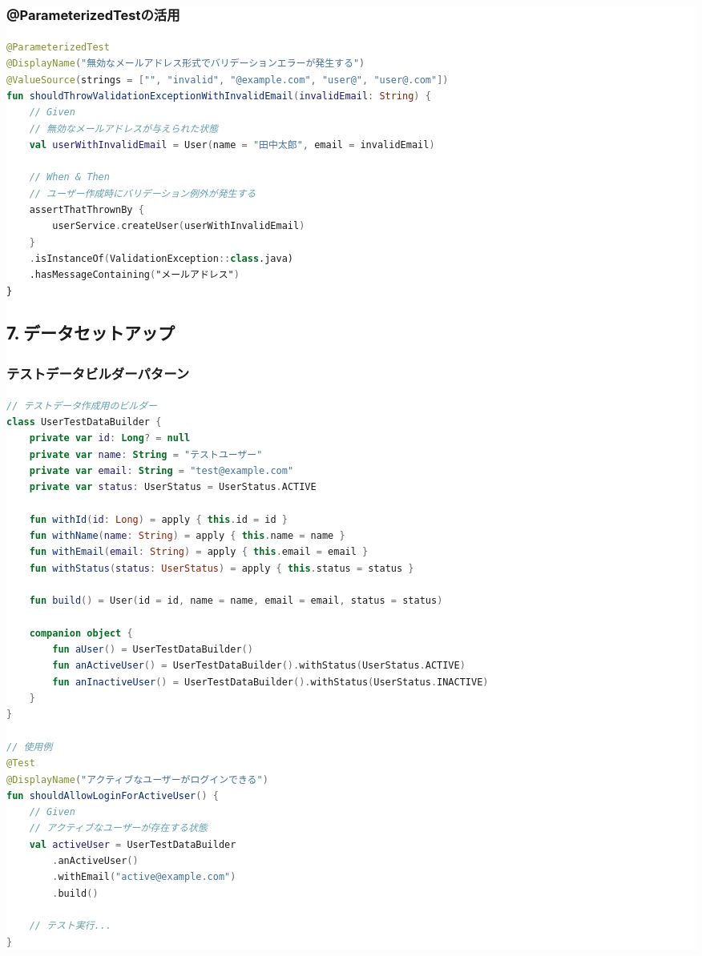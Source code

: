 ### @ParameterizedTestの活用
```kotlin
@ParameterizedTest
@DisplayName("無効なメールアドレス形式でバリデーションエラーが発生する")
@ValueSource(strings = ["", "invalid", "@example.com", "user@", "user@.com"])
fun shouldThrowValidationExceptionWithInvalidEmail(invalidEmail: String) {
    // Given
    // 無効なメールアドレスが与えられた状態
    val userWithInvalidEmail = User(name = "田中太郎", email = invalidEmail)
    
    // When & Then
    // ユーザー作成時にバリデーション例外が発生する
    assertThatThrownBy { 
        userService.createUser(userWithInvalidEmail) 
    }
    .isInstanceOf(ValidationException::class.java)
    .hasMessageContaining("メールアドレス")
}
```

## 7. データセットアップ

### テストデータビルダーパターン
```kotlin
// テストデータ作成用のビルダー
class UserTestDataBuilder {
    private var id: Long? = null
    private var name: String = "テストユーザー"
    private var email: String = "test@example.com"
    private var status: UserStatus = UserStatus.ACTIVE
    
    fun withId(id: Long) = apply { this.id = id }
    fun withName(name: String) = apply { this.name = name }
    fun withEmail(email: String) = apply { this.email = email }
    fun withStatus(status: UserStatus) = apply { this.status = status }
    
    fun build() = User(id = id, name = name, email = email, status = status)
    
    companion object {
        fun aUser() = UserTestDataBuilder()
        fun anActiveUser() = UserTestDataBuilder().withStatus(UserStatus.ACTIVE)
        fun anInactiveUser() = UserTestDataBuilder().withStatus(UserStatus.INACTIVE)
    }
}

// 使用例
@Test
@DisplayName("アクティブなユーザーがログインできる")
fun shouldAllowLoginForActiveUser() {
    // Given
    // アクティブなユーザーが存在する状態
    val activeUser = UserTestDataBuilder
        .anActiveUser()
        .withEmail("active@example.com")
        .build()
    
    // テスト実行...
}
```
